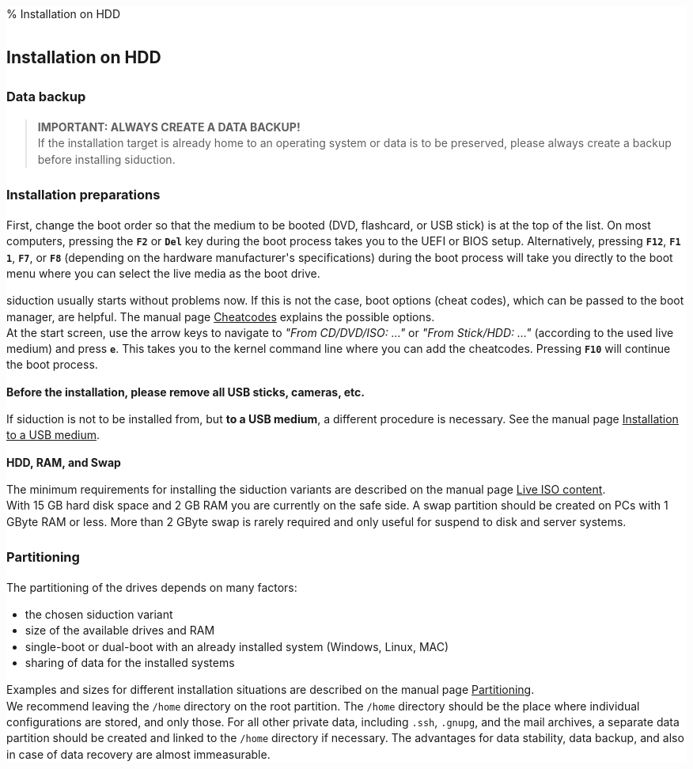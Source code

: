 % Installation on HDD

## Installation on HDD

### Data backup

> **IMPORTANT: ALWAYS CREATE A DATA BACKUP!**  
> If the installation target is already home to an operating system or data is to be preserved, please always create a backup before installing siduction.  

### Installation preparations

First, change the boot order so that the medium to be booted (DVD, flashcard, or USB stick) is at the top of the list. On most computers, pressing the **`F2`** or **`Del`** key during the boot process takes you to the UEFI or BIOS setup. Alternatively, pressing **`F12`**, **`F11`**, **`F7`**, or **`F8`** (depending on the hardware manufacturer's specifications) during the boot process will take you directly to the boot menu where you can select the live media as the boot drive.

siduction usually starts without problems now. If this is not the case, boot options (cheat codes), which can be passed to the boot manager, are helpful. The manual page [Cheatcodes](0204-cheatcodes_en.md#boot-options-and-cheat-codes) explains the possible options.  
At the start screen, use the arrow keys to navigate to *"From CD/DVD/ISO: ..."* or *"From Stick/HDD: ..."* (according to the used live medium) and press **`e`**. This takes you to the kernel command line where you can add the cheatcodes. Pressing **`F10`** will continue the boot process.

**Before the installation, please remove all USB sticks, cameras, etc.**

If siduction is not to be installed from, but **to a USB medium**, a different procedure is necessary. See the manual page [Installation to a USB medium](0207-iso-to-usb-sd_en.md#iso-to-usb-stick---memory-card).

**HDD, RAM, and Swap**

The minimum requirements for installing the siduction variants are described on the manual page [Live ISO content](0201-cd-content_en.md#minimum-system-requirements).  
With 15 GB hard disk space and 2 GB RAM you are currently on the safe side. 
A swap partition should be created on PCs with 1 GByte RAM or less. More than 2 GByte swap is rarely required and only useful for suspend to disk and server systems.

### Partitioning

The partitioning of the drives depends on many factors:

+ the chosen siduction variant
+ size of the available drives and RAM
+ single-boot or dual-boot with an already installed system (Windows, Linux, MAC)
+ sharing of data for the installed systems

Examples and sizes for different installation situations are described on the manual page [Partitioning](0310-part-size-examp_en.md#partitioning-of-installation-media).  
We recommend leaving the `/home` directory on the root partition. The `/home` directory should be the place where individual configurations are stored, and only those. For all other private data, including `.ssh`, `.gnupg`, and the mail archives, a separate data partition should be created and linked to the `/home` directory if necessary. The advantages for data stability, data backup, and also in case of data recovery are almost immeasurable.  
